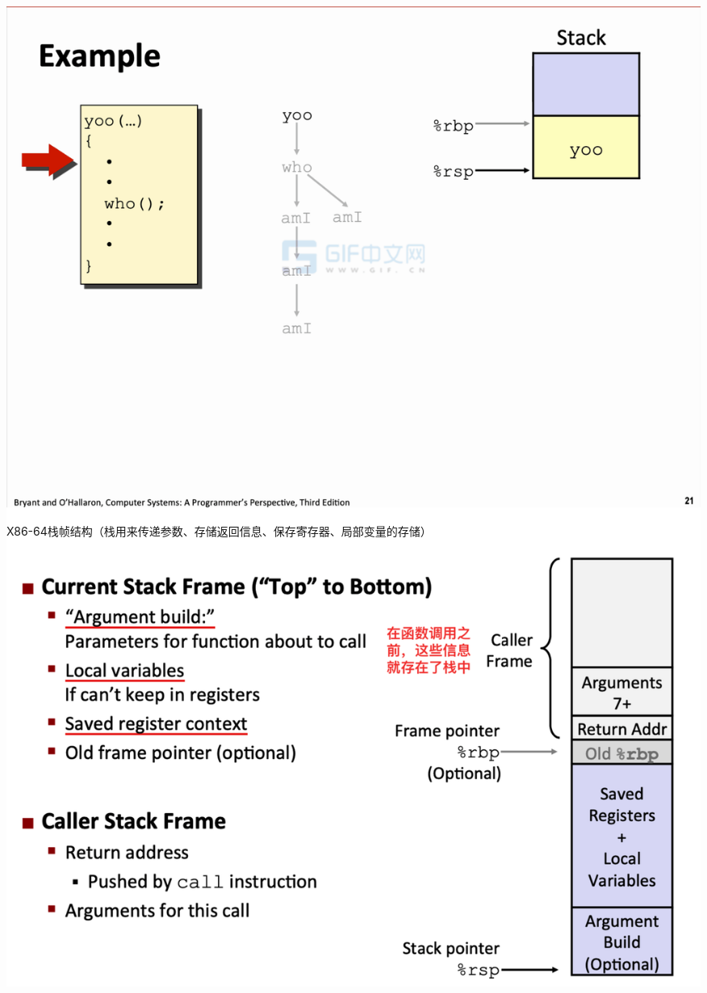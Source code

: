 ![img](./assets/v2-b4081d7fdffaede1cd736304aedc510d_1440w.gif)

X86-64栈帧结构（栈用来传递参数、存储返回信息、保存寄存器、局部变量的存储）

![img](./assets/v2-1d9fc0bdfdcec0986e57b908ac7e2748_1440w.png)
